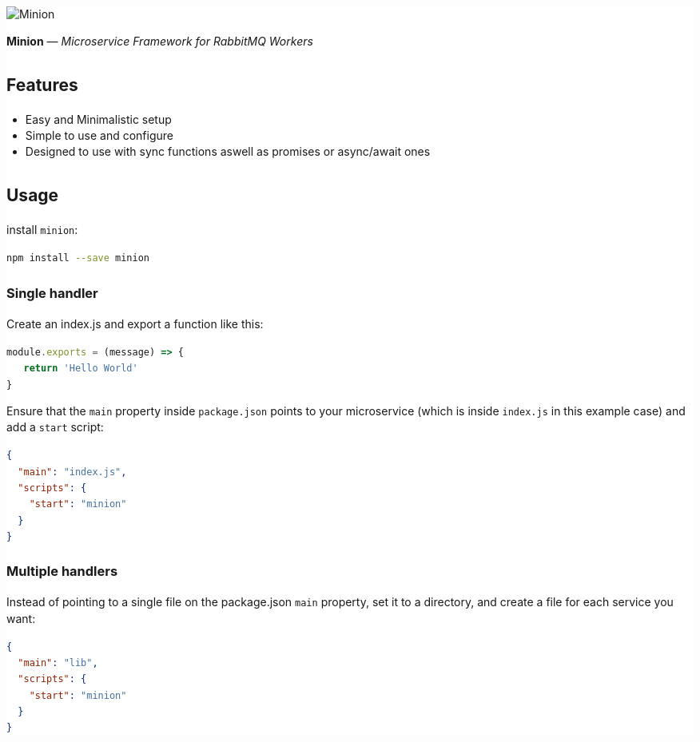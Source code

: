 ![Minion](https://68.media.tumblr.com/avatar_c972768606a9_128.png)

**Minion**  —  _Microservice Framework for RabbitMQ Workers_

## Features

 - Easy and Minimalistic setup
 - Simple to use and configure
 - Designed to use with sync functions aswell as promises or async/await ones

## Usage

install `minion`:

```bash
npm install --save minion
```

### Single handler

Create an index.js and export a function like this:

```javascript
module.exports = (message) => {
   return 'Hello World'
}
```

Ensure that the `main` property inside `package.json` points to your microservice (which is inside `index.js` in this example case) and add a `start` script:

```json
{
  "main": "index.js",
  "scripts": {
    "start": "minion"
  }
}
```


### Multiple handlers

Instead of pointing to a single file on the package.json `main` property, set it to a directory, and create a file for each service you want:

```json
{
  "main": "lib",
  "scripts": {
    "start": "minion"
  }
}
```

